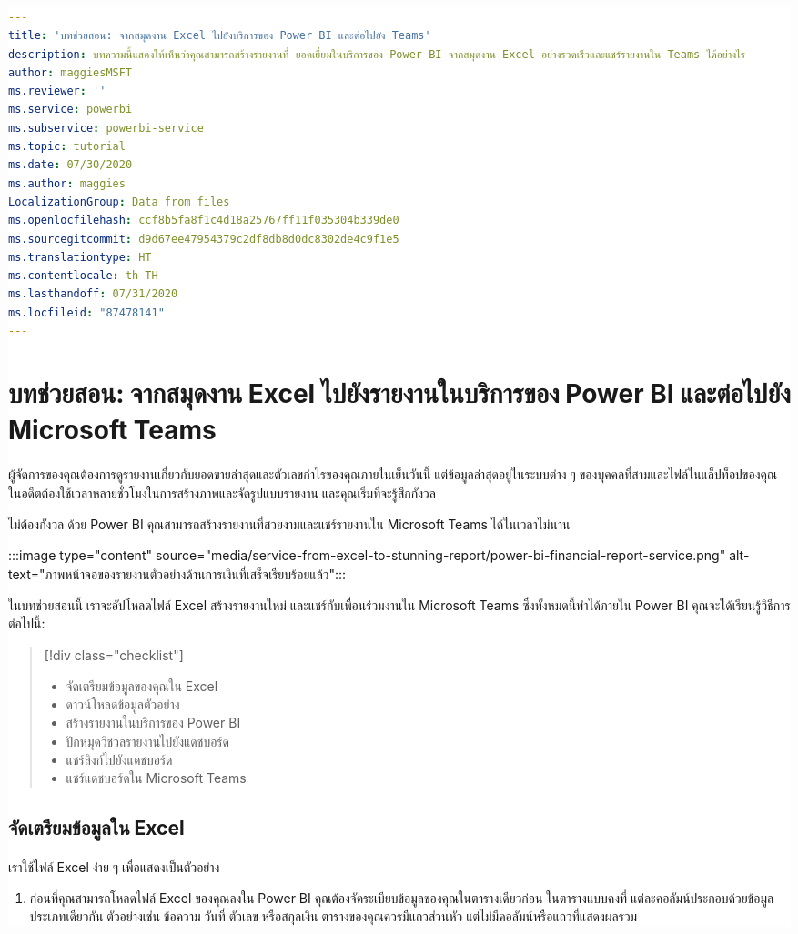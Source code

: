 ```yaml
---
title: 'บทช่วยสอน: จากสมุดงาน Excel ไปยังบริการของ Power BI และต่อไปยัง Teams'
description: บทความนี้แสดงให้เห็นว่าคุณสามารถสร้างรายงานที่ ยอดเยี่ยมในบริการของ Power BI จากสมุดงาน Excel อย่างรวดเร็วและแชร์รายงานใน Teams ได้อย่างไร
author: maggiesMSFT
ms.reviewer: ''
ms.service: powerbi
ms.subservice: powerbi-service
ms.topic: tutorial
ms.date: 07/30/2020
ms.author: maggies
LocalizationGroup: Data from files
ms.openlocfilehash: ccf8b5fa8f1c4d18a25767ff11f035304b339de0
ms.sourcegitcommit: d9d67ee47954379c2df8db8d0dc8302de4c9f1e5
ms.translationtype: HT
ms.contentlocale: th-TH
ms.lasthandoff: 07/31/2020
ms.locfileid: "87478141"
---
```

# <a name="tutorial-from-excel-workbook-to-a-report-in-the-power-bi-service-to-microsoft-teams"></a>บทช่วยสอน: จากสมุดงาน Excel ไปยังรายงานในบริการของ Power BI และต่อไปยัง Microsoft Teams
ผู้จัดการของคุณต้องการดูรายงานเกี่ยวกับยอดขายล่าสุดและตัวเลขกำไรของคุณภายในเย็นวันนี้ แต่ข้อมูลล่าสุดอยู่ในระบบต่าง ๆ ของบุคคลที่สามและไฟล์ในแล็ปท็อปของคุณ ในอดีตต้องใช้เวลาหลายชั่วโมงในการสร้างภาพและจัดรูปแบบรายงาน และคุณเริ่มที่จะรู้สึกกังวล

ไม่ต้องกังวล ด้วย Power BI คุณสามารถสร้างรายงานที่สวยงามและแชร์รายงานใน Microsoft Teams ได้ในเวลาไม่นาน

:::image type="content" source="media/service-from-excel-to-stunning-report/power-bi-financial-report-service.png" alt-text="ภาพหน้าจอของรายงานตัวอย่างด้านการเงินที่เสร็จเรียบร้อยแล้ว":::

ในบทช่วยสอนนี้ เราจะอัปโหลดไฟล์ Excel สร้างรายงานใหม่ และแชร์กับเพื่อนร่วมงานใน Microsoft Teams ซึ่งทั้งหมดนี้ทำได้ภายใน Power BI คุณจะได้เรียนรู้วิธีการต่อไปนี้:

> [!div class="checklist"]
> * จัดเตรียมข้อมูลของคุณใน Excel
> * ดาวน์โหลดข้อมูลตัวอย่าง
> * สร้างรายงานในบริการของ Power BI
> * ปักหมุดวิชวลรายงานไปยังแดชบอร์ด
> * แชร์ลิงก์ไปยังแดชบอร์ด
> * แชร์แดชบอร์ดใน Microsoft Teams

## <a name="prepare-data-in-excel"></a>จัดเตรียมข้อมูลใน Excel
เราใช้ไฟล์ Excel ง่าย ๆ เพื่อแสดงเป็นตัวอย่าง 

1. ก่อนที่คุณสามารถโหลดไฟล์ Excel ของคุณลงใน Power BI คุณต้องจัดระเบียบข้อมูลของคุณในตารางเดียวก่อน ในตารางแบบคงที่ แต่ละคอลัมน์ประกอบด้วยข้อมูลประเภทเดียวกัน ตัวอย่างเช่น ข้อความ วันที่ ตัวเลข หรือสกุลเงิน ตารางของคุณควรมีแถวส่วนหัว แต่ไม่มีคอลัมน์หรือแถวที่แสดงผลรวม
